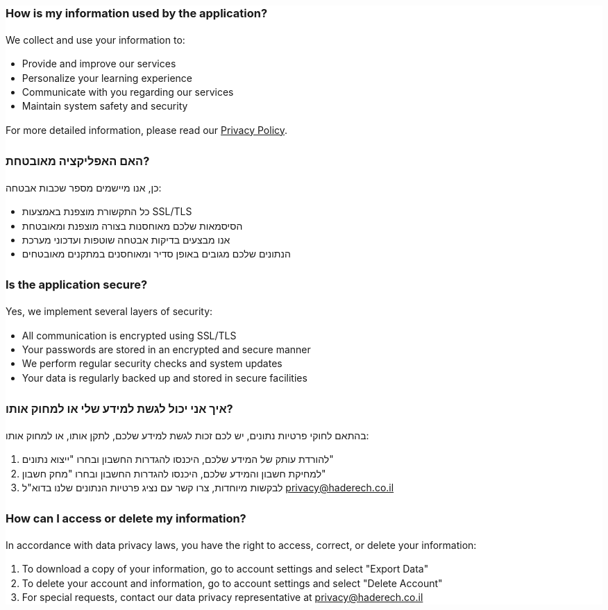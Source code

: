 ### How is my information used by the application?

We collect and use your information to:

- Provide and improve our services
- Personalize your learning experience
- Communicate with you regarding our services
- Maintain system safety and security

For more detailed information, please read our [Privacy Policy](https://www.haderech.co.il/privacy).

### האם האפליקציה מאובטחת?

כן, אנו מיישמים מספר שכבות אבטחה:

- כל התקשורת מוצפנת באמצעות SSL/TLS
- הסיסמאות שלכם מאוחסנות בצורה מוצפנת ומאובטחת
- אנו מבצעים בדיקות אבטחה שוטפות ועדכוני מערכת
- הנתונים שלכם מגובים באופן סדיר ומאוחסנים במתקנים מאובטחים

### Is the application secure?

Yes, we implement several layers of security:

- All communication is encrypted using SSL/TLS
- Your passwords are stored in an encrypted and secure manner
- We perform regular security checks and system updates
- Your data is regularly backed up and stored in secure facilities

### איך אני יכול לגשת למידע שלי או למחוק אותו?

בהתאם לחוקי פרטיות נתונים, יש לכם זכות לגשת למידע שלכם, לתקן אותו, או למחוק אותו:

1. להורדת עותק של המידע שלכם, היכנסו להגדרות החשבון ובחרו "ייצוא נתונים"
2. למחיקת חשבון והמידע שלכם, היכנסו להגדרות החשבון ובחרו "מחק חשבון"
3. לבקשות מיוחדות, צרו קשר עם נציג פרטיות הנתונים שלנו בדוא"ל privacy@haderech.co.il

### How can I access or delete my information?

In accordance with data privacy laws, you have the right to access, correct, or delete your information:

1. To download a copy of your information, go to account settings and select "Export Data"
2. To delete your account and information, go to account settings and select "Delete Account"
3. For special requests, contact our data privacy representative at privacy@haderech.co.il
